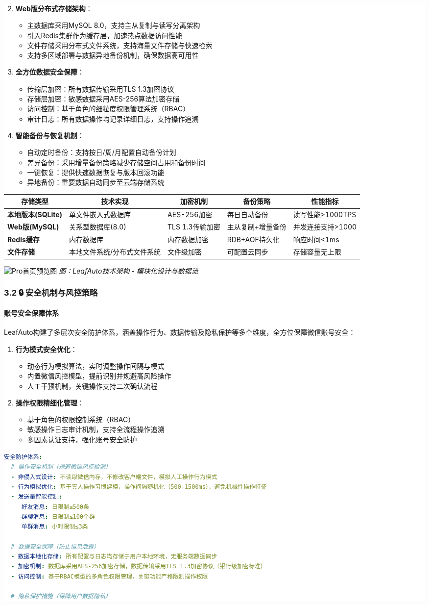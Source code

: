 2. **Web版分布式存储架构**：
   - 主数据库采用MySQL 8.0，支持主从复制与读写分离架构
   - 引入Redis集群作为缓存层，加速热点数据访问性能
   - 文件存储采用分布式文件系统，支持海量文件存储与快速检索
   - 支持多区域部署与数据异地备份机制，确保数据高可用性

3. **全方位数据安全保障**：
   - 传输层加密：所有数据传输采用TLS 1.3加密协议
   - 存储层加密：敏感数据采用AES-256算法加密存储
   - 访问控制：基于角色的细粒度权限管理系统（RBAC）
   - 审计日志：所有数据操作均记录详细日志，支持操作追溯

4. **智能备份与恢复机制**：
   - 自动定时备份：支持按日/周/月配置自动备份计划
   - 差异备份：采用增量备份策略减少存储空间占用和备份时间
   - 一键恢复：提供快速数据恢复与版本回滚功能
   - 异地备份：重要数据自动同步至云端存储系统

| 存储类型 | 技术实现 | 加密机制 | 备份策略 | 性能指标 |
|---------|---------|--------|--------|--------|
| **本地版本(SQLite)** | 单文件嵌入式数据库 | AES-256加密 | 每日自动备份 | 读写性能>1000TPS |
| **Web版(MySQL)** | 关系型数据库(8.0) | TLS 1.3传输加密 | 主从复制+增量备份 | 并发连接支持>1000 |
| **Redis缓存** | 内存数据库 | 内存数据加密 | RDB+AOF持久化 | 响应时间<1ms |
| **文件存储** | 本地文件系统/分布式文件系统 | 文件级加密 | 可配置云同步 | 存储容量无上限 |

</div>


![Pro首页预览图](https://img2024.cnblogs.com/blog/3521697/202509/3521697-20250911173433536-371914079.png)
*图：LeafAuto技术架构 - 模块化设计与数据流*

### 3.2 🔒 安全机制与风控策略
<a name="32-安全机制与风控策略"></a>

#### 账号安全保障体系
<div class="security-features">

LeafAuto构建了多层次安全防护体系，涵盖操作行为、数据传输及隐私保护等多个维度，全方位保障微信账号安全：

1. **行为模式安全优化**：
   - 动态行为模拟算法，实时调整操作间隔与模式
   - 内置微信风控模型，提前识别并规避高风险操作
   - 人工干预机制，关键操作支持二次确认流程

2. **操作权限精细化管理**：
   - 基于角色的权限控制系统（RBAC）
   - 敏感操作日志审计机制，支持全流程操作追溯
   - 多因素认证支持，强化账号安全防护

```yaml
安全防护体系:
  # 操作安全机制（规避微信风控检测）
  - 非侵入式设计: 不读取微信内存，不修改客户端文件，模拟人工操作行为模式
  - 行为模拟优化: 基于真人操作习惯建模，操作间隔随机化（500-1500ms），避免机械性操作特征
  - 发送量智能控制: 
     好友消息: 日限制≤500条
     群聊消息: 日限制≤100个群
     单群消息: 小时限制≤3条
  
  # 数据安全保障（防止信息泄露）
  - 数据本地化存储: 所有配置与日志均存储于用户本地环境，无服务端数据同步
  - 加密机制: 数据库采用AES-256加密存储，数据传输采用TLS 1.3加密协议（银行级加密标准）
  - 访问控制: 基于RBAC模型的多角色权限管理，关键功能严格限制操作权限
  
  # 隐私保护措施（保障用户数据隐私）
```
